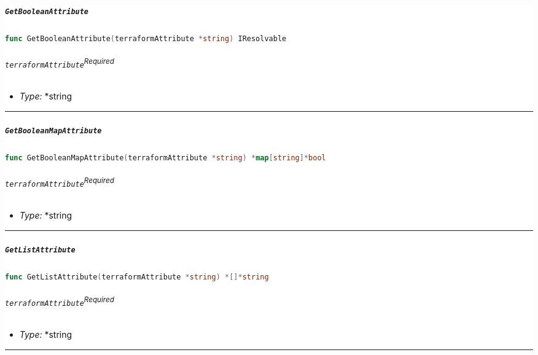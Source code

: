 ##### `GetBooleanAttribute` <a name="GetBooleanAttribute" id="@cdktf/provider-pagerduty.eventOrchestrationIntegration.EventOrchestrationIntegrationParametersAOutputReference.getBooleanAttribute"></a>

```go
func GetBooleanAttribute(terraformAttribute *string) IResolvable
```

###### `terraformAttribute`<sup>Required</sup> <a name="terraformAttribute" id="@cdktf/provider-pagerduty.eventOrchestrationIntegration.EventOrchestrationIntegrationParametersAOutputReference.getBooleanAttribute.parameter.terraformAttribute"></a>

- *Type:* *string

---

##### `GetBooleanMapAttribute` <a name="GetBooleanMapAttribute" id="@cdktf/provider-pagerduty.eventOrchestrationIntegration.EventOrchestrationIntegrationParametersAOutputReference.getBooleanMapAttribute"></a>

```go
func GetBooleanMapAttribute(terraformAttribute *string) *map[string]*bool
```

###### `terraformAttribute`<sup>Required</sup> <a name="terraformAttribute" id="@cdktf/provider-pagerduty.eventOrchestrationIntegration.EventOrchestrationIntegrationParametersAOutputReference.getBooleanMapAttribute.parameter.terraformAttribute"></a>

- *Type:* *string

---

##### `GetListAttribute` <a name="GetListAttribute" id="@cdktf/provider-pagerduty.eventOrchestrationIntegration.EventOrchestrationIntegrationParametersAOutputReference.getListAttribute"></a>

```go
func GetListAttribute(terraformAttribute *string) *[]*string
```

###### `terraformAttribute`<sup>Required</sup> <a name="terraformAttribute" id="@cdktf/provider-pagerduty.eventOrchestrationIntegration.EventOrchestrationIntegrationParametersAOutputReference.getListAttribute.parameter.terraformAttribute"></a>

- *Type:* *string

---
